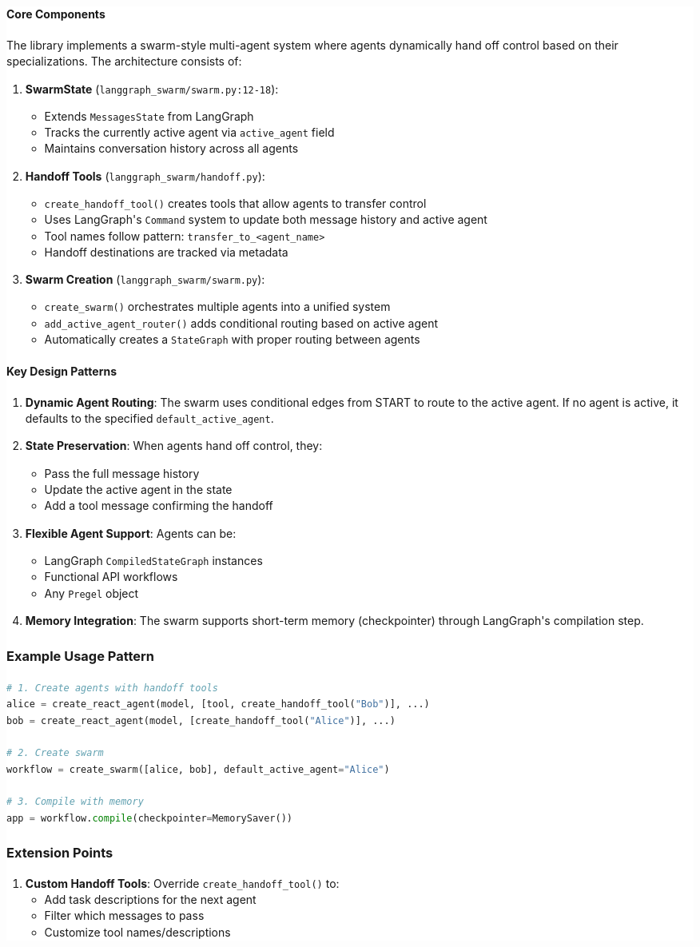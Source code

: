 #### Core Components

The library implements a swarm-style multi-agent system where agents dynamically hand off control based on their specializations. The architecture consists of:

1. **SwarmState** (`langgraph_swarm/swarm.py:12-18`): 
   - Extends `MessagesState` from LangGraph
   - Tracks the currently active agent via `active_agent` field
   - Maintains conversation history across all agents

2. **Handoff Tools** (`langgraph_swarm/handoff.py`):
   - `create_handoff_tool()` creates tools that allow agents to transfer control
   - Uses LangGraph's `Command` system to update both message history and active agent
   - Tool names follow pattern: `transfer_to_<agent_name>`
   - Handoff destinations are tracked via metadata

3. **Swarm Creation** (`langgraph_swarm/swarm.py`):
   - `create_swarm()` orchestrates multiple agents into a unified system
   - `add_active_agent_router()` adds conditional routing based on active agent
   - Automatically creates a `StateGraph` with proper routing between agents

#### Key Design Patterns

1. **Dynamic Agent Routing**: The swarm uses conditional edges from START to route to the active agent. If no agent is active, it defaults to the specified `default_active_agent`.

2. **State Preservation**: When agents hand off control, they:
   - Pass the full message history
   - Update the active agent in the state
   - Add a tool message confirming the handoff

3. **Flexible Agent Support**: Agents can be:
   - LangGraph `CompiledStateGraph` instances
   - Functional API workflows
   - Any `Pregel` object

4. **Memory Integration**: The swarm supports short-term memory (checkpointer) through LangGraph's compilation step.

### Example Usage Pattern
```python
# 1. Create agents with handoff tools
alice = create_react_agent(model, [tool, create_handoff_tool("Bob")], ...)
bob = create_react_agent(model, [create_handoff_tool("Alice")], ...)

# 2. Create swarm
workflow = create_swarm([alice, bob], default_active_agent="Alice")

# 3. Compile with memory
app = workflow.compile(checkpointer=MemorySaver())
```

### Extension Points

1. **Custom Handoff Tools**: Override `create_handoff_tool()` to:
   - Add task descriptions for the next agent
   - Filter which messages to pass
   - Customize tool names/descriptions
